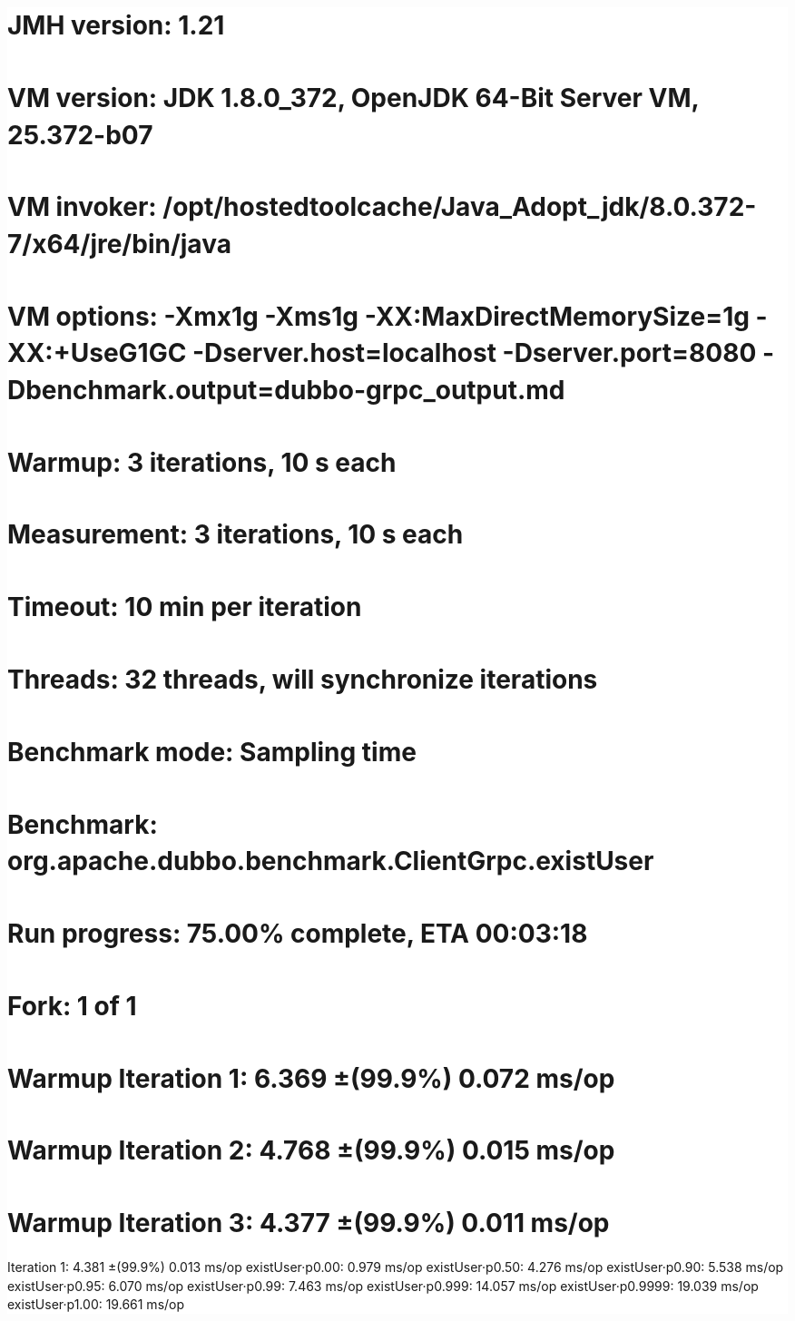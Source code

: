 
# JMH version: 1.21
# VM version: JDK 1.8.0_372, OpenJDK 64-Bit Server VM, 25.372-b07
# VM invoker: /opt/hostedtoolcache/Java_Adopt_jdk/8.0.372-7/x64/jre/bin/java
# VM options: -Xmx1g -Xms1g -XX:MaxDirectMemorySize=1g -XX:+UseG1GC -Dserver.host=localhost -Dserver.port=8080 -Dbenchmark.output=dubbo-grpc_output.md
# Warmup: 3 iterations, 10 s each
# Measurement: 3 iterations, 10 s each
# Timeout: 10 min per iteration
# Threads: 32 threads, will synchronize iterations
# Benchmark mode: Sampling time
# Benchmark: org.apache.dubbo.benchmark.ClientGrpc.existUser

# Run progress: 75.00% complete, ETA 00:03:18
# Fork: 1 of 1
# Warmup Iteration   1: 6.369 ±(99.9%) 0.072 ms/op
# Warmup Iteration   2: 4.768 ±(99.9%) 0.015 ms/op
# Warmup Iteration   3: 4.377 ±(99.9%) 0.011 ms/op
Iteration   1: 4.381 ±(99.9%) 0.013 ms/op
                 existUser·p0.00:   0.979 ms/op
                 existUser·p0.50:   4.276 ms/op
                 existUser·p0.90:   5.538 ms/op
                 existUser·p0.95:   6.070 ms/op
                 existUser·p0.99:   7.463 ms/op
                 existUser·p0.999:  14.057 ms/op
                 existUser·p0.9999: 19.039 ms/op
                 existUser·p1.00:   19.661 ms/op
